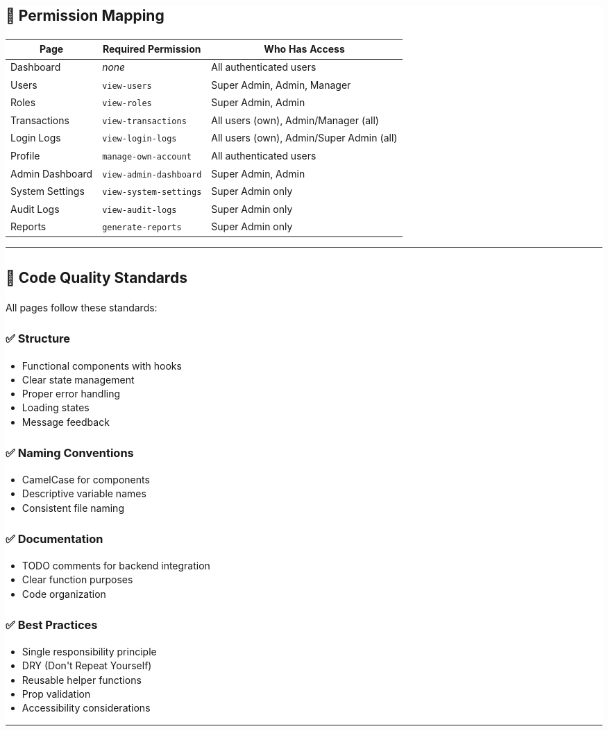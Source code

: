 ## 🎯 Permission Mapping

| Page | Required Permission | Who Has Access |
|------|-------------------|----------------|
| Dashboard | *none* | All authenticated users |
| Users | `view-users` | Super Admin, Admin, Manager |
| Roles | `view-roles` | Super Admin, Admin |
| Transactions | `view-transactions` | All users (own), Admin/Manager (all) |
| Login Logs | `view-login-logs` | All users (own), Admin/Super Admin (all) |
| Profile | `manage-own-account` | All authenticated users |
| Admin Dashboard | `view-admin-dashboard` | Super Admin, Admin |
| System Settings | `view-system-settings` | Super Admin only |
| Audit Logs | `view-audit-logs` | Super Admin only |
| Reports | `generate-reports` | Super Admin only |

---

## 📝 Code Quality Standards

All pages follow these standards:

### ✅ **Structure**
- Functional components with hooks
- Clear state management
- Proper error handling
- Loading states
- Message feedback

### ✅ **Naming Conventions**
- CamelCase for components
- Descriptive variable names
- Consistent file naming

### ✅ **Documentation**
- TODO comments for backend integration
- Clear function purposes
- Code organization

### ✅ **Best Practices**
- Single responsibility principle
- DRY (Don't Repeat Yourself)
- Reusable helper functions
- Prop validation
- Accessibility considerations

---